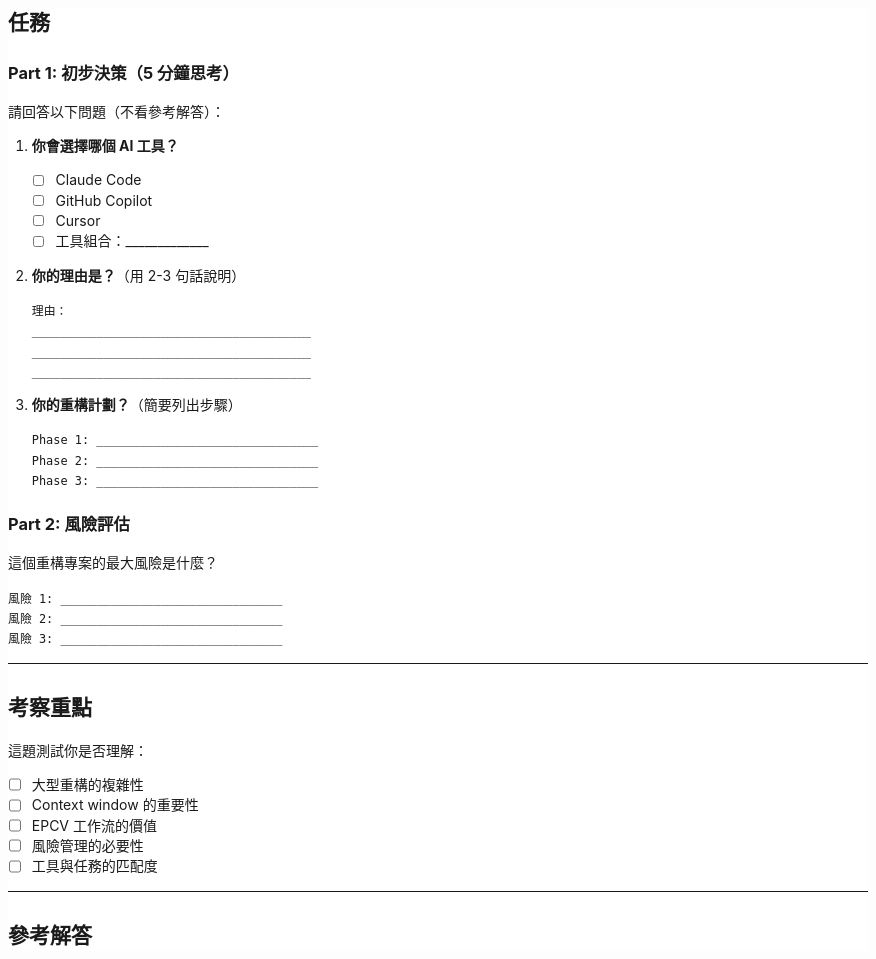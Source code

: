 
## 任務

### Part 1: 初步決策（5 分鐘思考）

請回答以下問題（不看參考解答）：

1. **你會選擇哪個 AI 工具？**
   - [ ] Claude Code
   - [ ] GitHub Copilot
   - [ ] Cursor
   - [ ] 工具組合：_____________

2. **你的理由是？**（用 2-3 句話說明）
   ```
   理由：
   _______________________________________
   _______________________________________
   _______________________________________
   ```

3. **你的重構計劃？**（簡要列出步驟）
   ```
   Phase 1: _______________________________
   Phase 2: _______________________________
   Phase 3: _______________________________
   ```

### Part 2: 風險評估

這個重構專案的最大風險是什麼？

```
風險 1: _______________________________
風險 2: _______________________________
風險 3: _______________________________
```

---

## 考察重點

這題測試你是否理解：

- [ ] 大型重構的複雜性
- [ ] Context window 的重要性
- [ ] EPCV 工作流的價值
- [ ] 風險管理的必要性
- [ ] 工具與任務的匹配度

---

## 參考解答
